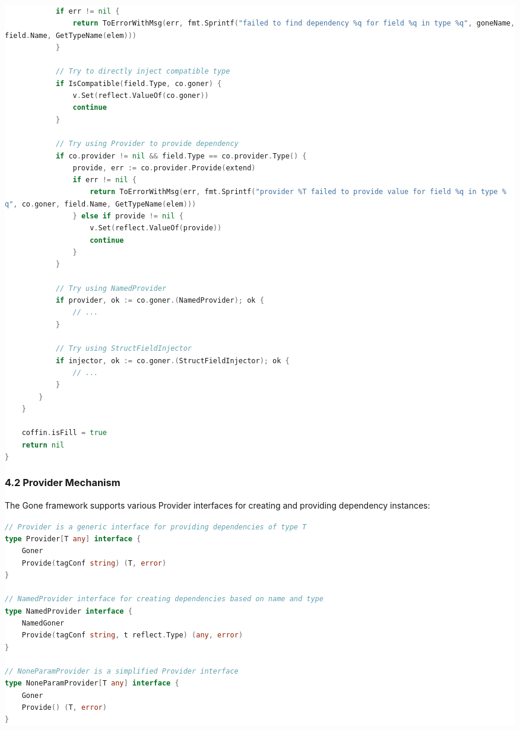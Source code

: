 ```go
			if err != nil {
				return ToErrorWithMsg(err, fmt.Sprintf("failed to find dependency %q for field %q in type %q", goneName, field.Name, GetTypeName(elem)))
			}

			// Try to directly inject compatible type
			if IsCompatible(field.Type, co.goner) {
				v.Set(reflect.ValueOf(co.goner))
				continue
			}

			// Try using Provider to provide dependency
			if co.provider != nil && field.Type == co.provider.Type() {
				provide, err := co.provider.Provide(extend)
				if err != nil {
					return ToErrorWithMsg(err, fmt.Sprintf("provider %T failed to provide value for field %q in type %q", co.goner, field.Name, GetTypeName(elem)))
				} else if provide != nil {
					v.Set(reflect.ValueOf(provide))
					continue
				}
			}

			// Try using NamedProvider
			if provider, ok := co.goner.(NamedProvider); ok {
				// ...
			}

			// Try using StructFieldInjector
			if injector, ok := co.goner.(StructFieldInjector); ok {
				// ...
			}
		}
	}

	coffin.isFill = true
	return nil
}
```

### 4.2 Provider Mechanism

The Gone framework supports various Provider interfaces for creating and providing dependency instances:

```go
// Provider is a generic interface for providing dependencies of type T
type Provider[T any] interface {
	Goner
	Provide(tagConf string) (T, error)
}

// NamedProvider interface for creating dependencies based on name and type
type NamedProvider interface {
	NamedGoner
	Provide(tagConf string, t reflect.Type) (any, error)
}

// NoneParamProvider is a simplified Provider interface
type NoneParamProvider[T any] interface {
	Goner
	Provide() (T, error)
}
```